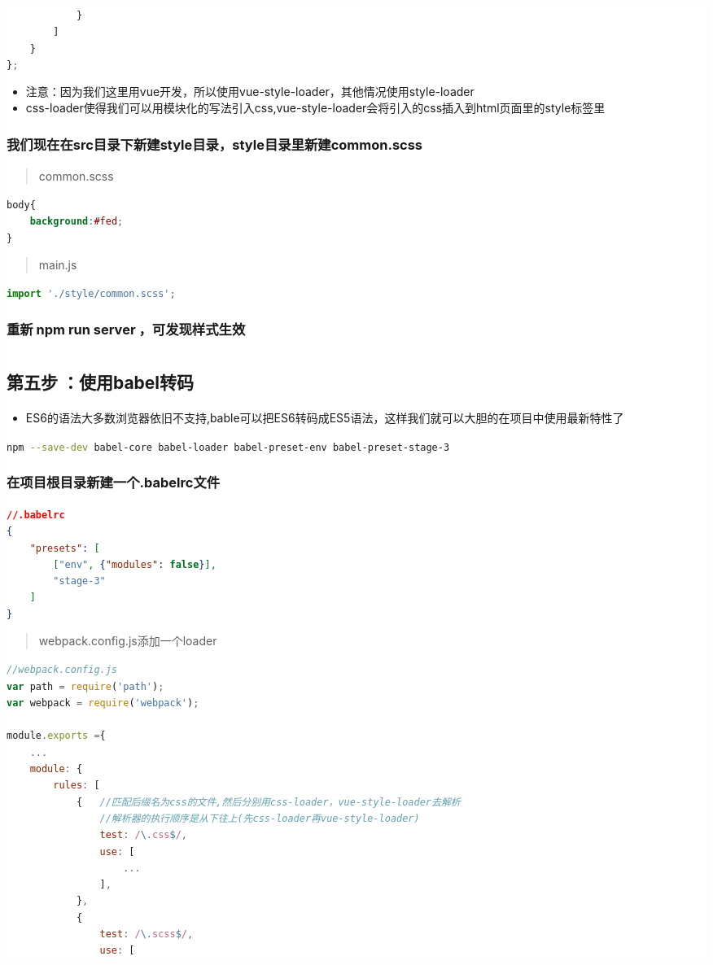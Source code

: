 ```javascript
            }
        ]
    }
};
```

* 注意：因为我们这里用vue开发，所以使用vue-style-loader，其他情况使用style-loader
* css-loader使得我们可以用模块化的写法引入css,vue-style-loader会将引入的css插入到html页面里的style标签里

### 我们现在在src目录下新建style目录，style目录里新建common.scss

> common.scss
```scss
body{
    background:#fed;
}
```
>main.js
```javascript
import './style/common.scss';
```

### 重新 npm run server ，可发现样式生效

#

## 第五步 ：使用babel转码

* ES6的语法大多数浏览器依旧不支持,bable可以把ES6转码成ES5语法，这样我们就可以大胆的在项目中使用最新特性了

```bash
npm --save-dev babel-core babel-loader babel-preset-env babel-preset-stage-3
```

### 在项目根目录新建一个.babelrc文件

```json
//.babelrc
{
    "presets": [
        ["env", {"modules": false}],
        "stage-3"
    ]
}
```

> webpack.config.js添加一个loader
```javascript
//webpack.config.js
var path = require('path');
var webpack = require('webpack');

module.exports ={
    ...
    module: {
        rules: [
            {   //匹配后缀名为css的文件,然后分别用css-loader，vue-style-loader去解析
                //解析器的执行顺序是从下往上(先css-loader再vue-style-loader)
                test: /\.css$/,
                use: [
                    ...
                ],
            },
            {
                test: /\.scss$/,
                use: [
```